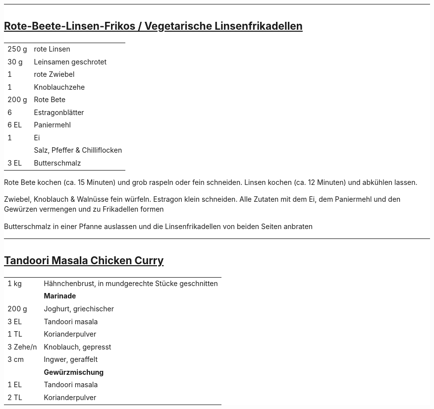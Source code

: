   

- - -

  

<a id="a00042"></a>
## [Rote-Beete-Linsen-Frikos / Vegetarische Linsenfrikadellen](https://www.pottlecker.de/2020/01/vegetarische-linsenfrikadellen-mit-meerrettich-dip/)

|     |     |
| --- | --- |
| 250 g | rote Linsen |
| 30 g | Leinsamen geschrotet |
| 1   | rote Zwiebel |
| 1   | Knoblauchzehe |
| 200 g | Rote Bete |
| 6   | Estragonblätter |
| 6 EL | Paniermehl |
| 1   | Ei  |
|     | Salz, Pfeffer & Chilliflocken |
| 3 EL | Butterschmalz |

Rote Bete kochen (ca. 15 Minuten) und grob raspeln oder fein schneiden. Linsen kochen (ca. 12 Minuten) und abkühlen lassen.

Zwiebel, Knoblauch & Walnüsse fein würfeln. Estragon klein schneiden. Alle Zutaten mit dem Ei, dem Paniermehl und den Gewürzen vermengen und zu Frikadellen formen

Butterschmalz in einer Pfanne auslassen und die Linsenfrikadellen von beiden Seiten anbraten

  

- - -

  

<a id="a00043"></a>
## [Tandoori Masala Chicken Curry](https://www.chefkoch.de/rezepte/3205181477080543/Tandoori-Masala-Chicken-Curry.html)

|     |     |
| --- | --- |
| 1 kg | Hähnchenbrust, in mundgerechte Stücke geschnitten |
|     | **Marinade** |
| 200 g | Joghurt, griechischer |
| 3 EL | Tandoori masala |
| 1 TL | Korianderpulver |
| 3 Zehe/n | Knoblauch, gepresst |
| 3 cm | Ingwer, geraffelt |
|     | **Gewürzmischung** |
| 1 EL | Tandoori masala |
| 2 TL | Korianderpulver |